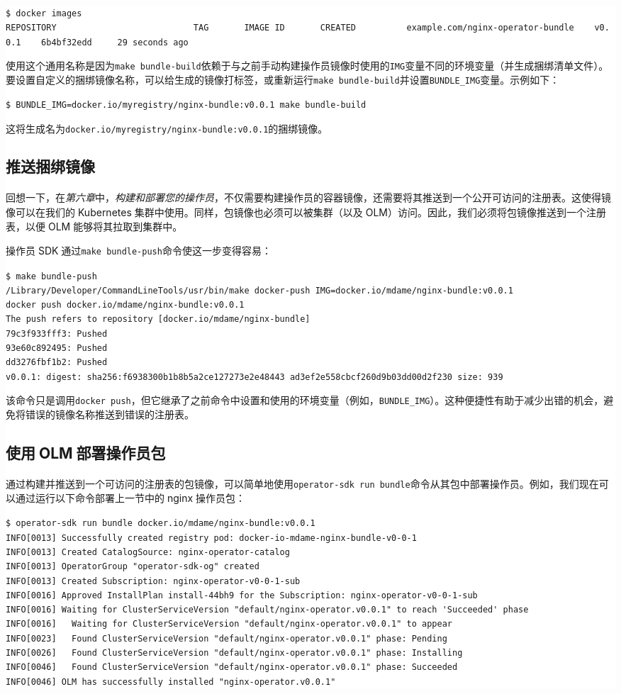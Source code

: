 ```
$ docker images
REPOSITORY                           TAG       IMAGE ID       CREATED          example.com/nginx-operator-bundle    v0.0.1    6b4bf32edd     29 seconds ago   
```

使用这个通用名称是因为`make bundle-build`依赖于与之前手动构建操作员镜像时使用的`IMG`变量不同的环境变量（并生成捆绑清单文件）。要设置自定义的捆绑镜像名称，可以给生成的镜像打标签，或重新运行`make bundle-build`并设置`BUNDLE_IMG`变量。示例如下：

```
$ BUNDLE_IMG=docker.io/myregistry/nginx-bundle:v0.0.1 make bundle-build
```

这将生成名为`docker.io/myregistry/nginx-bundle:v0.0.1`的捆绑镜像。

## 推送捆绑镜像

回想一下，在*第六章*中，*构建和部署您的操作员*，不仅需要构建操作员的容器镜像，还需要将其推送到一个公开可访问的注册表。这使得镜像可以在我们的 Kubernetes 集群中使用。同样，包镜像也必须可以被集群（以及 OLM）访问。因此，我们必须将包镜像推送到一个注册表，以便 OLM 能够将其拉取到集群中。

操作员 SDK 通过`make bundle-push`命令使这一步变得容易：

```
$ make bundle-push
/Library/Developer/CommandLineTools/usr/bin/make docker-push IMG=docker.io/mdame/nginx-bundle:v0.0.1
docker push docker.io/mdame/nginx-bundle:v0.0.1
The push refers to repository [docker.io/mdame/nginx-bundle]
79c3f933fff3: Pushed 
93e60c892495: Pushed 
dd3276fbf1b2: Pushed 
v0.0.1: digest: sha256:f6938300b1b8b5a2ce127273e2e48443 ad3ef2e558cbcf260d9b03dd00d2f230 size: 939
```

该命令只是调用`docker push`，但它继承了之前命令中设置和使用的环境变量（例如，`BUNDLE_IMG`）。这种便捷性有助于减少出错的机会，避免将错误的镜像名称推送到错误的注册表。

## 使用 OLM 部署操作员包

通过构建并推送到一个可访问的注册表的包镜像，可以简单地使用`operator-sdk run bundle`命令从其包中部署操作员。例如，我们现在可以通过运行以下命令部署上一节中的 nginx 操作员包：

```
$ operator-sdk run bundle docker.io/mdame/nginx-bundle:v0.0.1
INFO[0013] Successfully created registry pod: docker-io-mdame-nginx-bundle-v0-0-1 
INFO[0013] Created CatalogSource: nginx-operator-catalog 
INFO[0013] OperatorGroup "operator-sdk-og" created      
INFO[0013] Created Subscription: nginx-operator-v0-0-1-sub 
INFO[0016] Approved InstallPlan install-44bh9 for the Subscription: nginx-operator-v0-0-1-sub 
INFO[0016] Waiting for ClusterServiceVersion "default/nginx-operator.v0.0.1" to reach 'Succeeded' phase 
INFO[0016]   Waiting for ClusterServiceVersion "default/nginx-operator.v0.0.1" to appear 
INFO[0023]   Found ClusterServiceVersion "default/nginx-operator.v0.0.1" phase: Pending 
INFO[0026]   Found ClusterServiceVersion "default/nginx-operator.v0.0.1" phase: Installing 
INFO[0046]   Found ClusterServiceVersion "default/nginx-operator.v0.0.1" phase: Succeeded 
INFO[0046] OLM has successfully installed "nginx-operator.v0.0.1"
```

